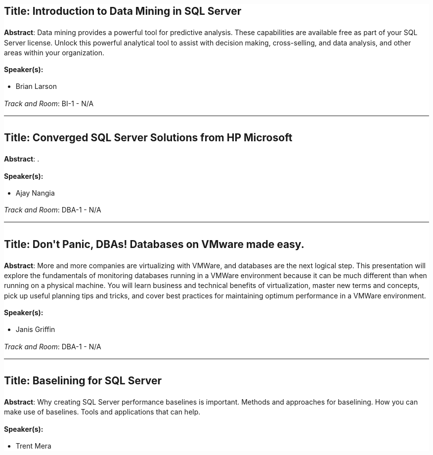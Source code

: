  
## Title: Introduction to Data Mining in SQL Server
 
**Abstract**:
Data mining provides a powerful tool for predictive analysis. These capabilities are available free as part of your SQL Server license. Unlock this powerful analytical tool to assist with decision making, cross-selling, and data analysis, and other areas within your organization.
 
**Speaker(s):**
- Brian Larson
 
*Track and Room*: BI-1 - N/A
 
----------------------------------------------------------------------------------- 
 
 
## Title: Converged SQL Server Solutions from HP  Microsoft
 
**Abstract**:
.
 
**Speaker(s):**
- Ajay Nangia
 
*Track and Room*: DBA-1 - N/A
 
----------------------------------------------------------------------------------- 
 
 
## Title: Don't Panic, DBAs!  Databases on VMware made easy.
 
**Abstract**:
More and more companies are virtualizing with VMWare, and databases are the next logical step. This presentation will explore the fundamentals of monitoring databases running in a VMWare environment because it can be much different than when running on a physical machine. You will learn business and technical benefits of virtualization, master new terms and concepts, pick up useful planning tips and tricks, and cover best practices for maintaining optimum performance in a VMWare environment. 
 
**Speaker(s):**
- Janis Griffin
 
*Track and Room*: DBA-1 - N/A
 
----------------------------------------------------------------------------------- 
 
 
## Title: Baselining for SQL Server
 
**Abstract**:
Why creating SQL Server performance baselines is important. Methods and approaches for baselining. How you can make use of baselines. Tools and applications that can help.
 
**Speaker(s):**
- Trent Mera
 